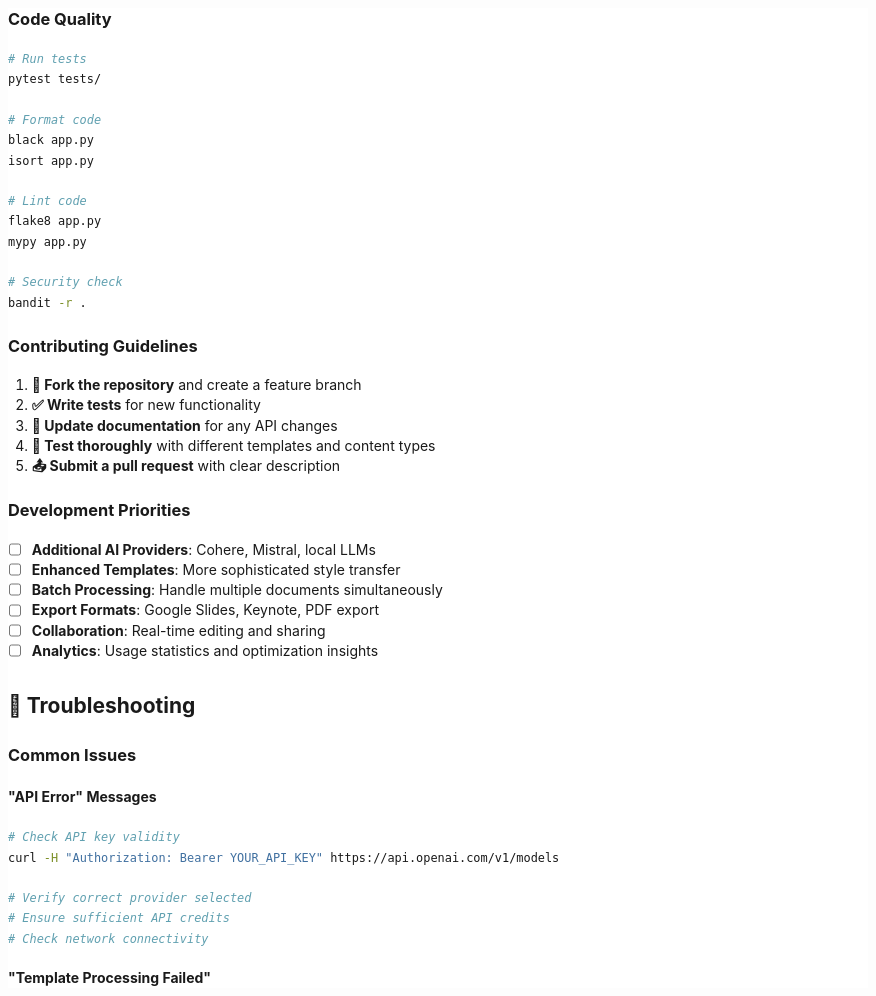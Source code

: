 ### Code Quality

```bash
# Run tests
pytest tests/

# Format code
black app.py
isort app.py

# Lint code
flake8 app.py
mypy app.py

# Security check
bandit -r .
```

### Contributing Guidelines

1. **🍴 Fork the repository** and create a feature branch
2. **✅ Write tests** for new functionality
3. **📝 Update documentation** for any API changes
4. **🧪 Test thoroughly** with different templates and content types
5. **📤 Submit a pull request** with clear description

### Development Priorities

- [ ] **Additional AI Providers**: Cohere, Mistral, local LLMs
- [ ] **Enhanced Templates**: More sophisticated style transfer
- [ ] **Batch Processing**: Handle multiple documents simultaneously
- [ ] **Export Formats**: Google Slides, Keynote, PDF export
- [ ] **Collaboration**: Real-time editing and sharing
- [ ] **Analytics**: Usage statistics and optimization insights

## 🐛 Troubleshooting

### Common Issues

#### "API Error" Messages

```bash
# Check API key validity
curl -H "Authorization: Bearer YOUR_API_KEY" https://api.openai.com/v1/models

# Verify correct provider selected
# Ensure sufficient API credits
# Check network connectivity
```

#### "Template Processing Failed"
